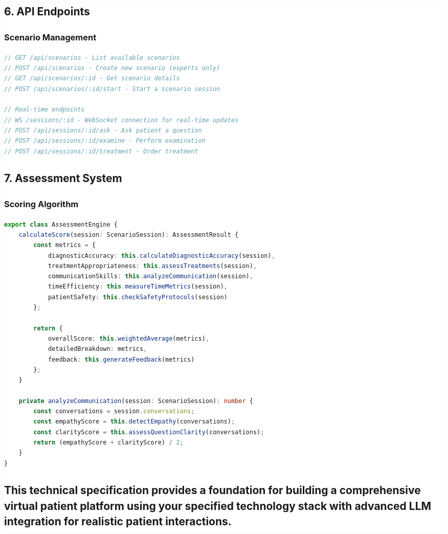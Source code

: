 ## 6. API Endpoints

### Scenario Management
```typescript
// GET /api/scenarios - List available scenarios
// POST /api/scenarios - Create new scenario (experts only)
// GET /api/scenarios/:id - Get scenario details
// POST /api/scenarios/:id/start - Start a scenario session

// Real-time endpoints
// WS /sessions/:id - WebSocket connection for real-time updates
// POST /api/sessions/:id/ask - Ask patient a question
// POST /api/sessions/:id/examine - Perform examination
// POST /api/sessions/:id/treatment - Order treatment
```

## 7. Assessment System

### Scoring Algorithm
```typescript
export class AssessmentEngine {
    calculateScore(session: ScenarioSession): AssessmentResult {
        const metrics = {
            diagnosticAccuracy: this.calculateDiagnosticAccuracy(session),
            treatmentAppropriateness: this.assessTreatments(session),
            communicationSkills: this.analyzeCommunication(session),
            timeEfficiency: this.measureTimeMetrics(session),
            patientSafety: this.checkSafetyProtocols(session)
        };
        
        return {
            overallScore: this.weightedAverage(metrics),
            detailedBreakdown: metrics,
            feedback: this.generateFeedback(metrics)
        };
    }
    
    private analyzeCommunication(session: ScenarioSession): number {
        const conversations = session.conversations;
        const empathyScore = this.detectEmpathy(conversations);
        const clarityScore = this.assessQuestionClarity(conversations);
        return (empathyScore + clarityScore) / 2;
    }
}
```

This technical specification provides a foundation for building a comprehensive virtual patient platform using your specified technology stack with advanced LLM integration for realistic patient interactions.
---
